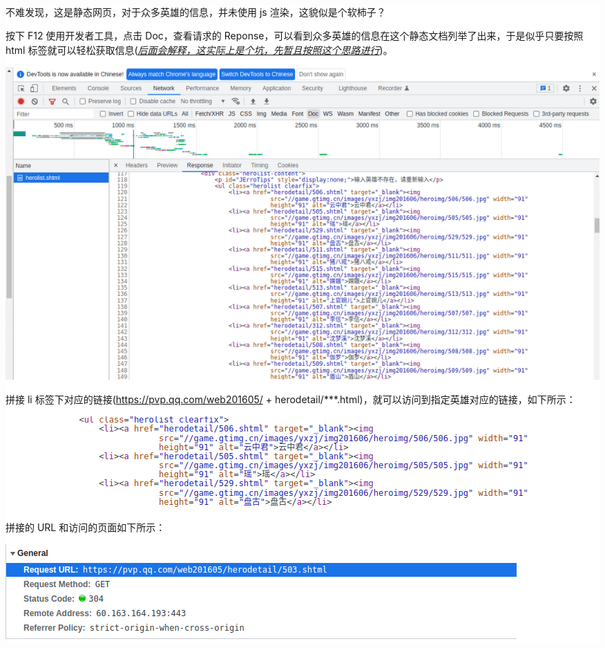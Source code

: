不难发现，这是静态网页，对于众多英雄的信息，并未使用 js 渲染，这貌似是个软柿子？

按下 F12 使用开发者工具，点击 Doc，查看请求的 Reponse，可以看到众多英雄的信息在这个静态文档列举了出来，于是似乎只要按照 html 标签就可以轻松获取信息(_<u>后面会解释，这实际上是个坑，先暂且按照这个思路进行</u>_)。

![python-wzry-2](./assets/7e03f38d60aa4dec9f98cc3f3c137189/python-wzry-2.png)

拼接 li 标签下对应的链接(https://pvp.qq.com/web201605/ + herodetail/\*\*\*.html)，就可以访问到指定英雄对应的链接，如下所示：

![python-wzry-3](./assets/7e03f38d60aa4dec9f98cc3f3c137189/python-wzry-3.png)

拼接的 URL 和访问的页面如下所示：

![python-wzry-4](./assets/7e03f38d60aa4dec9f98cc3f3c137189/python-wzry-4.png)
